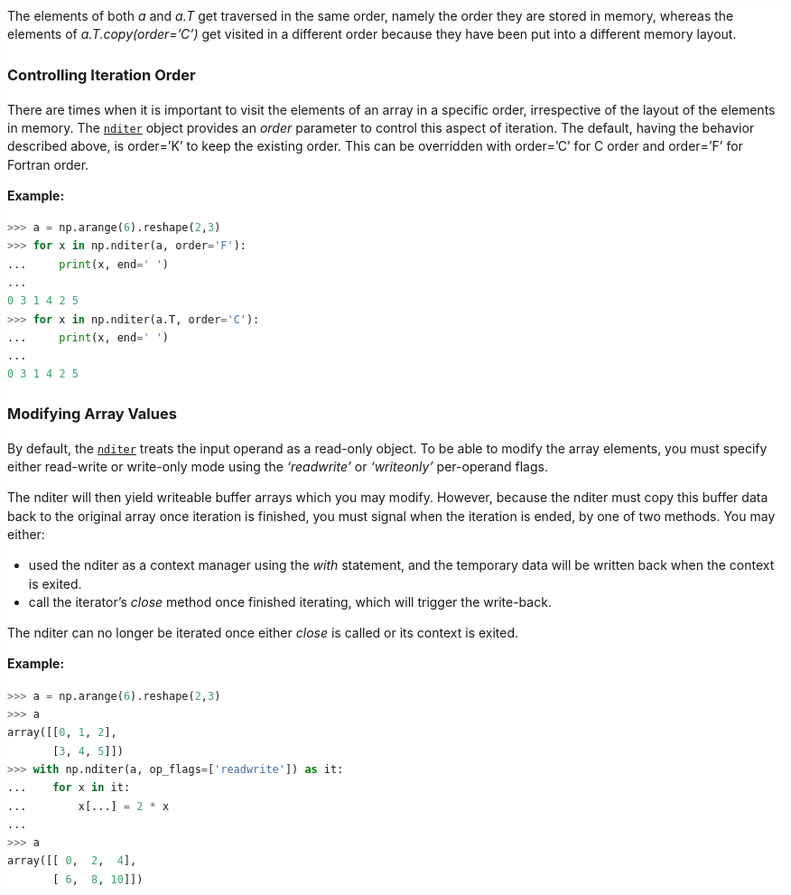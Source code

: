 The elements of both *a* and *a.T* get traversed in the same order,
namely the order they are stored in memory, whereas the elements of
*a.T.copy(order=’C’)* get visited in a different order because they
have been put into a different memory layout.

### Controlling Iteration Order

There are times when it is important to visit the elements of an array
in a specific order, irrespective of the layout of the elements in memory.
The [``nditer``](generated/numpy.nditer.html#numpy.nditer) object provides an *order* parameter to control this
aspect of iteration. The default, having the behavior described above,
is order=’K’ to keep the existing order. This can be overridden with
order=’C’ for C order and order=’F’ for Fortran order.

**Example:**

``` python
>>> a = np.arange(6).reshape(2,3)
>>> for x in np.nditer(a, order='F'):
...     print(x, end=' ')
...
0 3 1 4 2 5
>>> for x in np.nditer(a.T, order='C'):
...     print(x, end=' ')
...
0 3 1 4 2 5
```

### Modifying Array Values

By default, the [``nditer``](generated/numpy.nditer.html#numpy.nditer) treats the input operand as a read-only
object. To be able to modify the array elements, you must specify either
read-write or write-only mode using the *‘readwrite’* or *‘writeonly’*
per-operand flags.

The nditer will then yield writeable buffer arrays which you may modify. However,
because  the nditer must copy this buffer data back to the original array once
iteration is finished, you must signal when the iteration is ended, by one of two
methods. You may either:

- used the nditer as a context manager using the *with* statement, and
the temporary data will be written back when the context is exited.
- call the iterator’s *close* method once finished iterating, which will trigger
the write-back.

The nditer can no longer be iterated once either *close* is called or its
context is exited.

**Example:**

``` python
>>> a = np.arange(6).reshape(2,3)
>>> a
array([[0, 1, 2],
       [3, 4, 5]])
>>> with np.nditer(a, op_flags=['readwrite']) as it:
...    for x in it:
...        x[...] = 2 * x
...
>>> a
array([[ 0,  2,  4],
       [ 6,  8, 10]])
```
